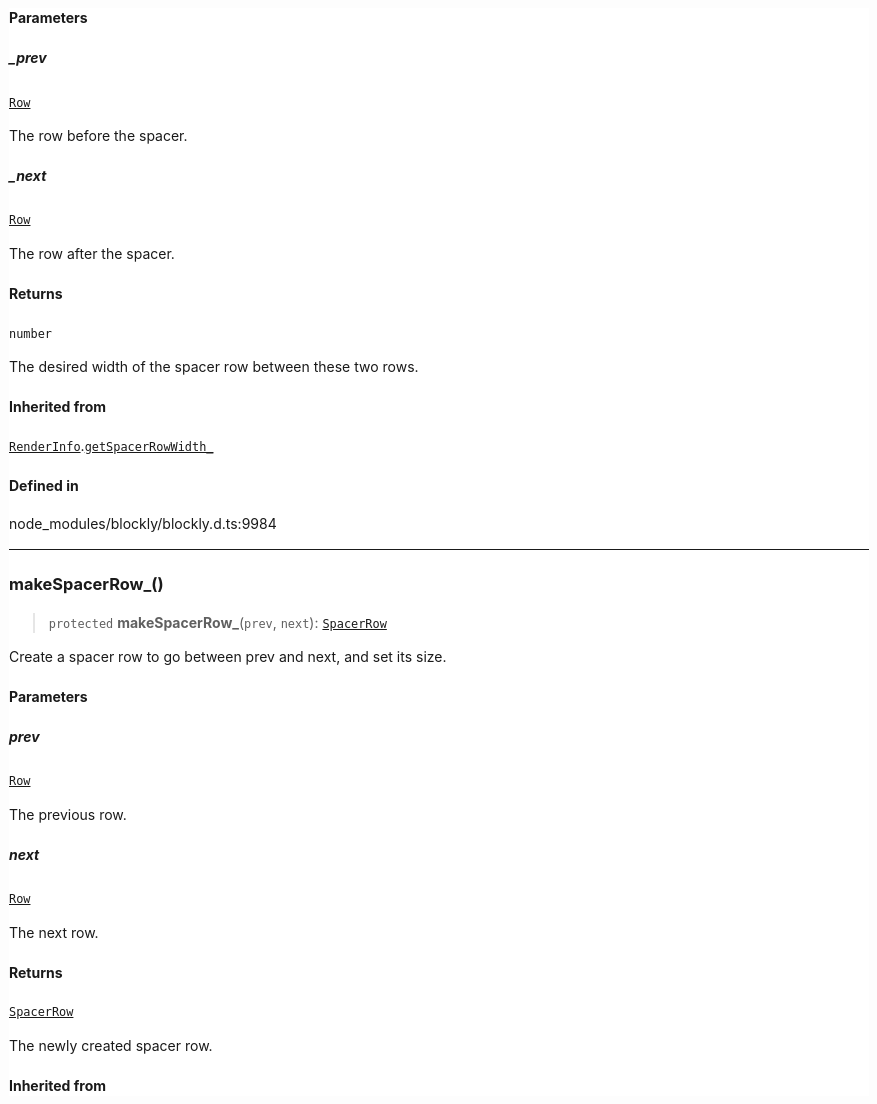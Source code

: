 #### Parameters

##### \_prev

[`Row`](../../../common/block_rendering/classes/Row.md)

The row before the spacer.

##### \_next

[`Row`](../../../common/block_rendering/classes/Row.md)

The row after the spacer.

#### Returns

`number`

The desired width of the spacer row between these two rows.

#### Inherited from

[`RenderInfo`](../../../common/block_rendering/classes/RenderInfo.md).[`getSpacerRowWidth_`](../../../common/block_rendering/classes/RenderInfo.md#getspacerrowwidth_)

#### Defined in

node_modules/blockly/blockly.d.ts:9984

---

### makeSpacerRow\_()

> `protected` **makeSpacerRow\_**(`prev`, `next`): [`SpacerRow`](../../../common/block_rendering/classes/SpacerRow.md)

Create a spacer row to go between prev and next, and set its size.

#### Parameters

##### prev

[`Row`](../../../common/block_rendering/classes/Row.md)

The previous row.

##### next

[`Row`](../../../common/block_rendering/classes/Row.md)

The next row.

#### Returns

[`SpacerRow`](../../../common/block_rendering/classes/SpacerRow.md)

The newly created spacer row.

#### Inherited from
